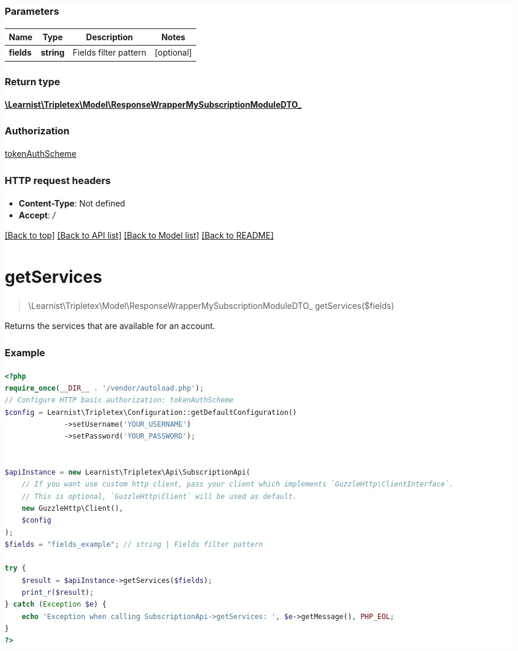 ### Parameters

Name | Type | Description  | Notes
------------- | ------------- | ------------- | -------------
 **fields** | **string**| Fields filter pattern | [optional]

### Return type

[**\Learnist\Tripletex\Model\ResponseWrapperMySubscriptionModuleDTO_**](../Model/ResponseWrapperMySubscriptionModuleDTO_.md)

### Authorization

[tokenAuthScheme](../../README.md#tokenAuthScheme)

### HTTP request headers

 - **Content-Type**: Not defined
 - **Accept**: */*

[[Back to top]](#) [[Back to API list]](../../README.md#documentation-for-api-endpoints) [[Back to Model list]](../../README.md#documentation-for-models) [[Back to README]](../../README.md)

# **getServices**
> \Learnist\Tripletex\Model\ResponseWrapperMySubscriptionModuleDTO_ getServices($fields)

Returns the services that are available for an account.

### Example
```php
<?php
require_once(__DIR__ . '/vendor/autoload.php');
// Configure HTTP basic authorization: tokenAuthScheme
$config = Learnist\Tripletex\Configuration::getDefaultConfiguration()
              ->setUsername('YOUR_USERNAME')
              ->setPassword('YOUR_PASSWORD');


$apiInstance = new Learnist\Tripletex\Api\SubscriptionApi(
    // If you want use custom http client, pass your client which implements `GuzzleHttp\ClientInterface`.
    // This is optional, `GuzzleHttp\Client` will be used as default.
    new GuzzleHttp\Client(),
    $config
);
$fields = "fields_example"; // string | Fields filter pattern

try {
    $result = $apiInstance->getServices($fields);
    print_r($result);
} catch (Exception $e) {
    echo 'Exception when calling SubscriptionApi->getServices: ', $e->getMessage(), PHP_EOL;
}
?>
```
